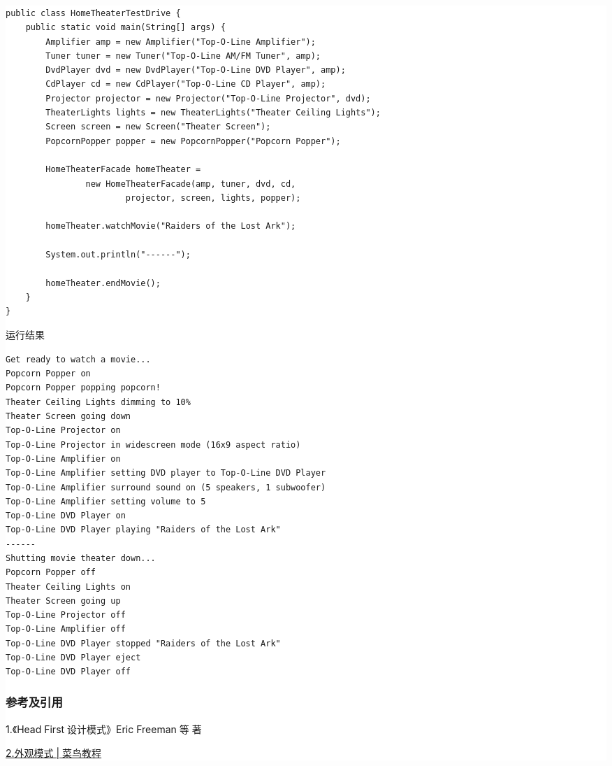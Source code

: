 	public class HomeTheaterTestDrive {
		public static void main(String[] args) {
			Amplifier amp = new Amplifier("Top-O-Line Amplifier");
			Tuner tuner = new Tuner("Top-O-Line AM/FM Tuner", amp);
			DvdPlayer dvd = new DvdPlayer("Top-O-Line DVD Player", amp);
			CdPlayer cd = new CdPlayer("Top-O-Line CD Player", amp);
			Projector projector = new Projector("Top-O-Line Projector", dvd);
			TheaterLights lights = new TheaterLights("Theater Ceiling Lights");
			Screen screen = new Screen("Theater Screen");
			PopcornPopper popper = new PopcornPopper("Popcorn Popper");
	 
			HomeTheaterFacade homeTheater = 
					new HomeTheaterFacade(amp, tuner, dvd, cd, 
							projector, screen, lights, popper);
	 
			homeTheater.watchMovie("Raiders of the Lost Ark");
			
			System.out.println("------");
			
			homeTheater.endMovie();
		}
	}

运行结果

	Get ready to watch a movie...
	Popcorn Popper on
	Popcorn Popper popping popcorn!
	Theater Ceiling Lights dimming to 10%
	Theater Screen going down
	Top-O-Line Projector on
	Top-O-Line Projector in widescreen mode (16x9 aspect ratio)
	Top-O-Line Amplifier on
	Top-O-Line Amplifier setting DVD player to Top-O-Line DVD Player
	Top-O-Line Amplifier surround sound on (5 speakers, 1 subwoofer)
	Top-O-Line Amplifier setting volume to 5
	Top-O-Line DVD Player on
	Top-O-Line DVD Player playing "Raiders of the Lost Ark"
	------
	Shutting movie theater down...
	Popcorn Popper off
	Theater Ceiling Lights on
	Theater Screen going up
	Top-O-Line Projector off
	Top-O-Line Amplifier off
	Top-O-Line DVD Player stopped "Raiders of the Lost Ark"
	Top-O-Line DVD Player eject
	Top-O-Line DVD Player off

### 参考及引用 ###

1.《Head First 设计模式》Eric Freeman 等 著

[2.外观模式 | 菜鸟教程](http://www.runoob.com/design-pattern/facade-pattern.html)